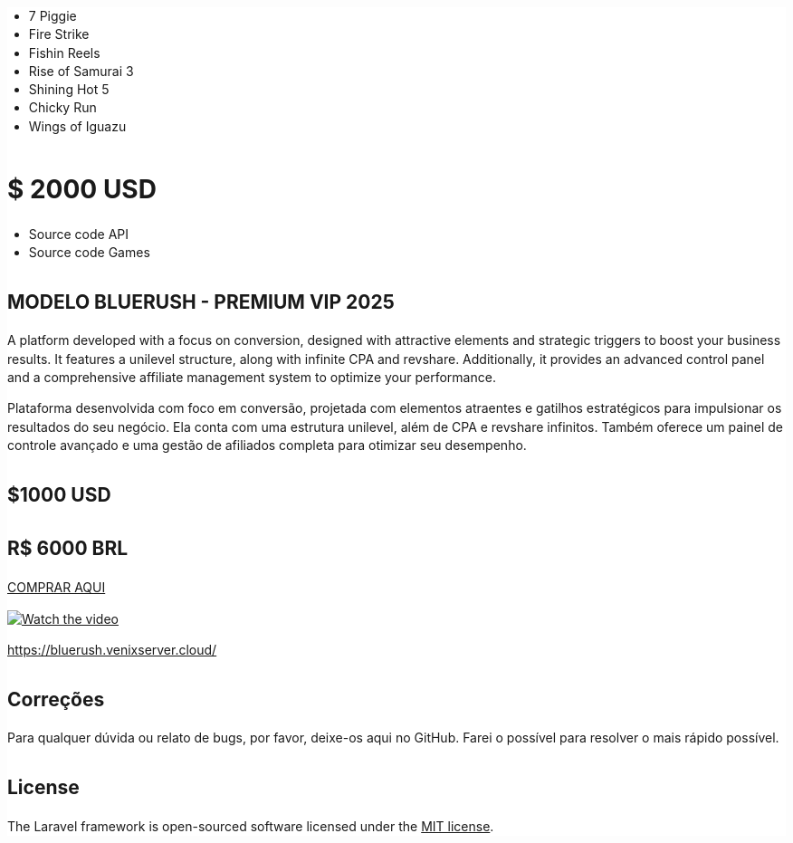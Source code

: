 *   7 Piggie
*   Fire Strike
*   Fishin Reels
*   Rise of Samurai 3
*   Shining Hot 5
*   Chicky Run
*   Wings of Iguazu

# $ 2000 USD

* Source code API
* Source code Games


## MODELO BLUERUSH - PREMIUM VIP 2025

A platform developed with a focus on conversion, designed with attractive elements and strategic triggers to boost your business results. It features a unilevel structure, along with infinite CPA and revshare. Additionally, it provides an advanced control panel and a comprehensive affiliate management system to optimize your performance.

Plataforma desenvolvida com foco em conversão, projetada com elementos atraentes e gatilhos estratégicos para impulsionar os resultados do seu negócio. Ela conta com uma estrutura unilevel, além de CPA e revshare infinitos. Também oferece um painel de controle avançado e uma gestão de afiliados completa para otimizar seu desempenho.

## $1000 USD
## R$ 6000 BRL

[COMPRAR AQUI](https://wa.me/37256054826)

[![Watch the video](https://i.postimg.cc/ZnBQgmC4/bluerush.jpg)](https://www.youtube.com/watch?v=ebgxWaCgV5E)

https://bluerush.venixserver.cloud/
## Correções
Para qualquer dúvida ou relato de bugs, por favor, deixe-os aqui no GitHub. Farei o possível para resolver o mais rápido possível.

## License

The Laravel framework is open-sourced software licensed under the [MIT license](https://opensource.org/licenses/MIT).

